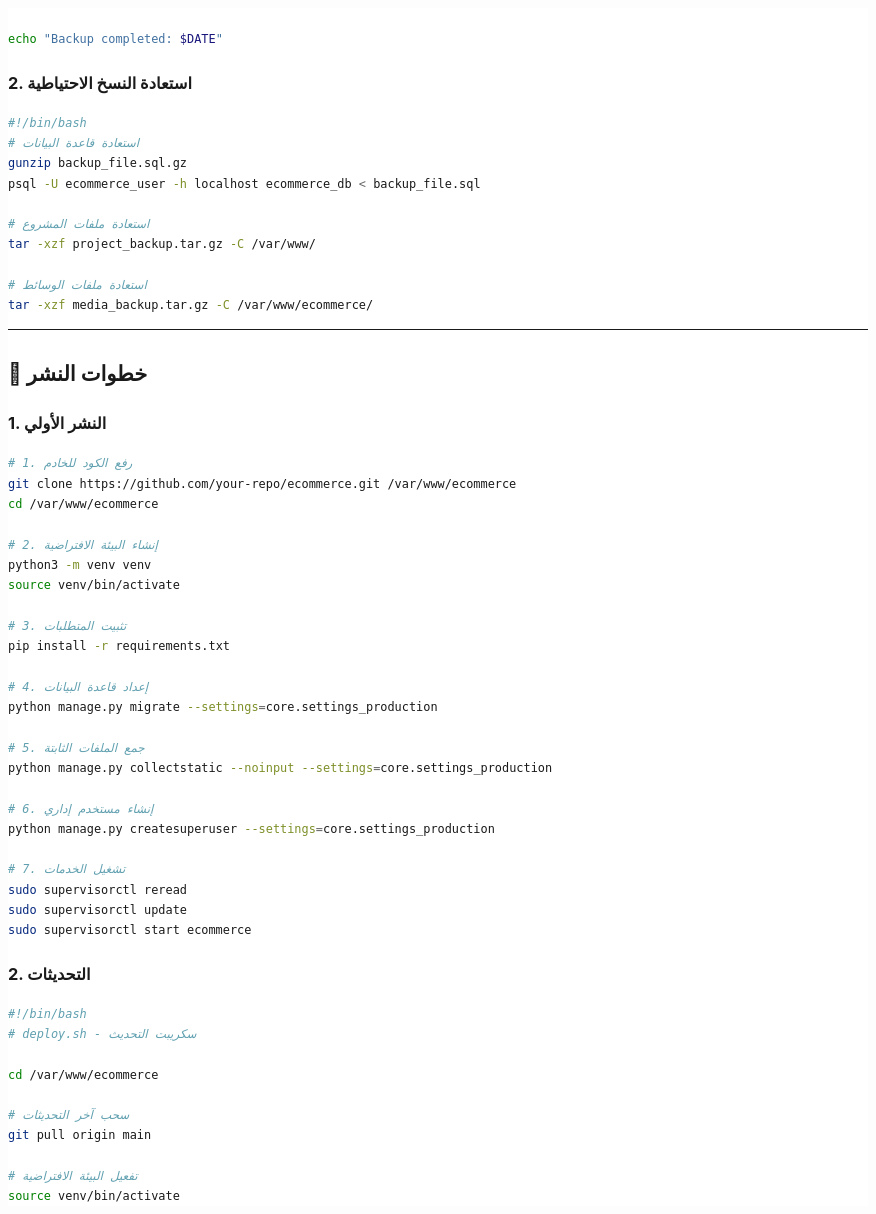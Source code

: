 ```bash

echo "Backup completed: $DATE"
```

### 2. استعادة النسخ الاحتياطية
```bash
#!/bin/bash
# استعادة قاعدة البيانات
gunzip backup_file.sql.gz
psql -U ecommerce_user -h localhost ecommerce_db < backup_file.sql

# استعادة ملفات المشروع
tar -xzf project_backup.tar.gz -C /var/www/

# استعادة ملفات الوسائط
tar -xzf media_backup.tar.gz -C /var/www/ecommerce/
```

---

## 🚀 خطوات النشر

### 1. النشر الأولي
```bash
# 1. رفع الكود للخادم
git clone https://github.com/your-repo/ecommerce.git /var/www/ecommerce
cd /var/www/ecommerce

# 2. إنشاء البيئة الافتراضية
python3 -m venv venv
source venv/bin/activate

# 3. تثبيت المتطلبات
pip install -r requirements.txt

# 4. إعداد قاعدة البيانات
python manage.py migrate --settings=core.settings_production

# 5. جمع الملفات الثابتة
python manage.py collectstatic --noinput --settings=core.settings_production

# 6. إنشاء مستخدم إداري
python manage.py createsuperuser --settings=core.settings_production

# 7. تشغيل الخدمات
sudo supervisorctl reread
sudo supervisorctl update
sudo supervisorctl start ecommerce
```

### 2. التحديثات
```bash
#!/bin/bash
# deploy.sh - سكريبت التحديث

cd /var/www/ecommerce

# سحب آخر التحديثات
git pull origin main

# تفعيل البيئة الافتراضية
source venv/bin/activate

```